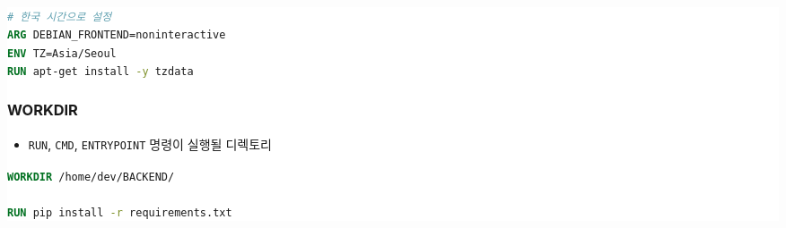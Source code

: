 ```dockerfile
# 한국 시간으로 설정
ARG DEBIAN_FRONTEND=noninteractive
ENV TZ=Asia/Seoul
RUN apt-get install -y tzdata
```

### **WORKDIR**

- `RUN`, `CMD`, `ENTRYPOINT` 명령이 실행될 디렉토리

```dockerfile
WORKDIR /home/dev/BACKEND/

RUN pip install -r requirements.txt
```